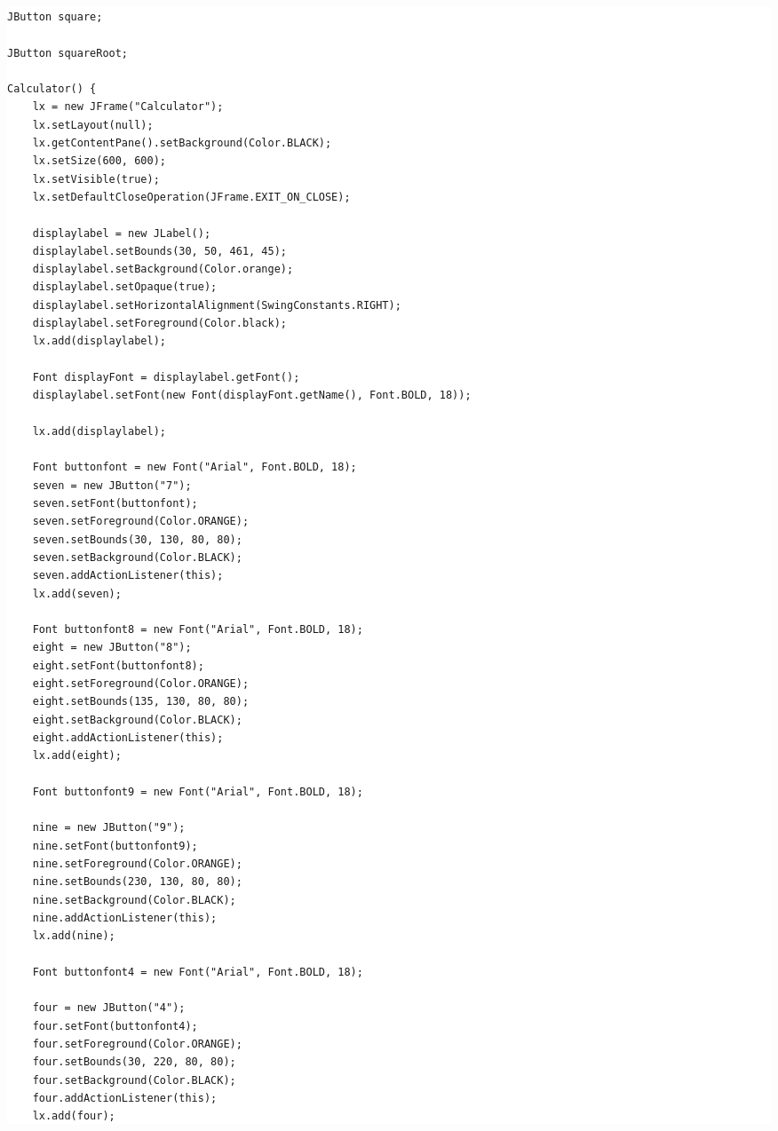 	JButton square;

	JButton squareRoot;

	Calculator() {
		lx = new JFrame("Calculator");
		lx.setLayout(null);
		lx.getContentPane().setBackground(Color.BLACK);
		lx.setSize(600, 600);
		lx.setVisible(true);
		lx.setDefaultCloseOperation(JFrame.EXIT_ON_CLOSE);

		displaylabel = new JLabel();
		displaylabel.setBounds(30, 50, 461, 45);
		displaylabel.setBackground(Color.orange);
		displaylabel.setOpaque(true);
		displaylabel.setHorizontalAlignment(SwingConstants.RIGHT);
		displaylabel.setForeground(Color.black);
		lx.add(displaylabel);

		Font displayFont = displaylabel.getFont();
		displaylabel.setFont(new Font(displayFont.getName(), Font.BOLD, 18));

		lx.add(displaylabel);

		Font buttonfont = new Font("Arial", Font.BOLD, 18);
		seven = new JButton("7");
		seven.setFont(buttonfont);
		seven.setForeground(Color.ORANGE);
		seven.setBounds(30, 130, 80, 80);
		seven.setBackground(Color.BLACK);
		seven.addActionListener(this);
		lx.add(seven);

		Font buttonfont8 = new Font("Arial", Font.BOLD, 18);
		eight = new JButton("8");
		eight.setFont(buttonfont8);
		eight.setForeground(Color.ORANGE);
		eight.setBounds(135, 130, 80, 80);
		eight.setBackground(Color.BLACK);
		eight.addActionListener(this);
		lx.add(eight);

		Font buttonfont9 = new Font("Arial", Font.BOLD, 18);

		nine = new JButton("9");
		nine.setFont(buttonfont9);
		nine.setForeground(Color.ORANGE);
		nine.setBounds(230, 130, 80, 80);
		nine.setBackground(Color.BLACK);
		nine.addActionListener(this);
		lx.add(nine);

		Font buttonfont4 = new Font("Arial", Font.BOLD, 18);

		four = new JButton("4");
		four.setFont(buttonfont4);
		four.setForeground(Color.ORANGE);
		four.setBounds(30, 220, 80, 80);
		four.setBackground(Color.BLACK);
		four.addActionListener(this);
		lx.add(four);
